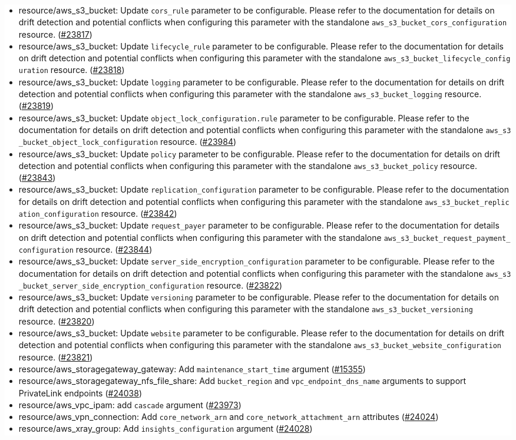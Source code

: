 * resource/aws_s3_bucket: Update `cors_rule` parameter to be configurable. Please refer to the documentation for details on drift detection and potential conflicts when configuring this parameter with the standalone `aws_s3_bucket_cors_configuration` resource. ([#23817](https://github.com/hashicorp/terraform-provider-aws/issues/23817))
* resource/aws_s3_bucket: Update `lifecycle_rule` parameter to be configurable. Please refer to the documentation for details on drift detection and potential conflicts when configuring this parameter with the standalone `aws_s3_bucket_lifecycle_configuration` resource. ([#23818](https://github.com/hashicorp/terraform-provider-aws/issues/23818))
* resource/aws_s3_bucket: Update `logging` parameter to be configurable. Please refer to the documentation for details on drift detection and potential conflicts when configuring this parameter with the standalone `aws_s3_bucket_logging` resource. ([#23819](https://github.com/hashicorp/terraform-provider-aws/issues/23819))
* resource/aws_s3_bucket: Update `object_lock_configuration.rule` parameter to be configurable. Please refer to the documentation for details on drift detection and potential conflicts when configuring this parameter with the standalone `aws_s3_bucket_object_lock_configuration` resource. ([#23984](https://github.com/hashicorp/terraform-provider-aws/issues/23984))
* resource/aws_s3_bucket: Update `policy` parameter to be configurable. Please refer to the documentation for details on drift detection and potential conflicts when configuring this parameter with the standalone `aws_s3_bucket_policy` resource. ([#23843](https://github.com/hashicorp/terraform-provider-aws/issues/23843))
* resource/aws_s3_bucket: Update `replication_configuration` parameter to be configurable. Please refer to the documentation for details on drift detection and potential conflicts when configuring this parameter with the standalone `aws_s3_bucket_replication_configuration` resource. ([#23842](https://github.com/hashicorp/terraform-provider-aws/issues/23842))
* resource/aws_s3_bucket: Update `request_payer` parameter to be configurable. Please refer to the documentation for details on drift detection and potential conflicts when configuring this parameter with the standalone `aws_s3_bucket_request_payment_configuration` resource. ([#23844](https://github.com/hashicorp/terraform-provider-aws/issues/23844))
* resource/aws_s3_bucket: Update `server_side_encryption_configuration` parameter to be configurable. Please refer to the documentation for details on drift detection and potential conflicts when configuring this parameter with the standalone `aws_s3_bucket_server_side_encryption_configuration` resource. ([#23822](https://github.com/hashicorp/terraform-provider-aws/issues/23822))
* resource/aws_s3_bucket: Update `versioning` parameter to be configurable. Please refer to the documentation for details on drift detection and potential conflicts when configuring this parameter with the standalone `aws_s3_bucket_versioning` resource. ([#23820](https://github.com/hashicorp/terraform-provider-aws/issues/23820))
* resource/aws_s3_bucket: Update `website` parameter to be configurable. Please refer to the documentation for details on drift detection and potential conflicts when configuring this parameter with the standalone `aws_s3_bucket_website_configuration` resource. ([#23821](https://github.com/hashicorp/terraform-provider-aws/issues/23821))
* resource/aws_storagegateway_gateway: Add `maintenance_start_time` argument ([#15355](https://github.com/hashicorp/terraform-provider-aws/issues/15355))
* resource/aws_storagegateway_nfs_file_share: Add `bucket_region` and `vpc_endpoint_dns_name` arguments to support PrivateLink endpoints ([#24038](https://github.com/hashicorp/terraform-provider-aws/issues/24038))
* resource/aws_vpc_ipam: add `cascade` argument ([#23973](https://github.com/hashicorp/terraform-provider-aws/issues/23973))
* resource/aws_vpn_connection: Add `core_network_arn` and `core_network_attachment_arn` attributes ([#24024](https://github.com/hashicorp/terraform-provider-aws/issues/24024))
* resource/aws_xray_group: Add `insights_configuration` argument ([#24028](https://github.com/hashicorp/terraform-provider-aws/issues/24028))
